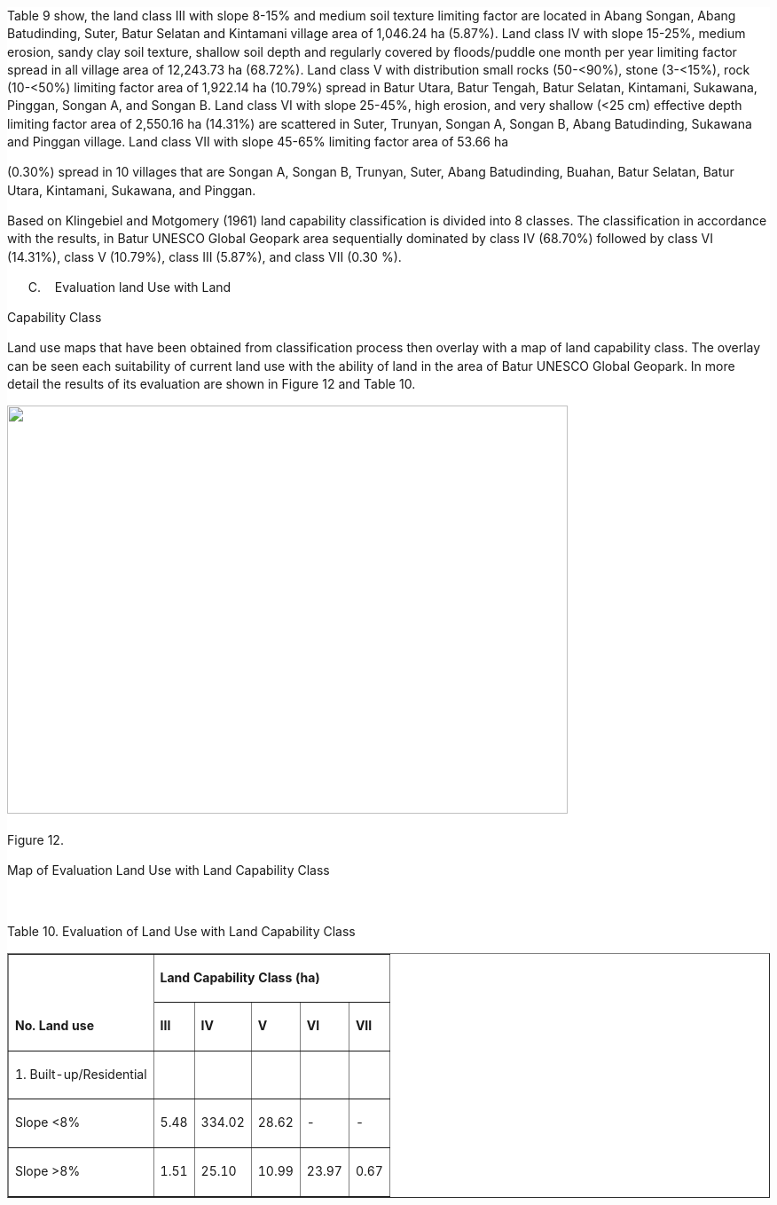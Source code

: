 <p><span class="font15">Table 9 show, the land class III with slope 8-15% and medium soil texture limiting factor are located in Abang Songan, Abang Batudinding, Suter, Batur Selatan and Kintamani village area of 1,046.24 ha (5.87%). Land class IV with slope 15-25%, medium erosion, sandy clay soil texture, shallow soil depth and regularly covered by floods/puddle one month per year limiting factor spread in all village area of 12,243.73 ha (68.72%). Land class V with distribution small rocks (50-&lt;90%), stone (3-&lt;15%), rock (10-&lt;50%) limiting factor area of 1,922.14 ha (10.79%) spread in Batur Utara, Batur Tengah, Batur Selatan, Kintamani, Sukawana, Pinggan, Songan A, and Songan B. Land class VI with slope 25-45%, high erosion, and very shallow (&lt;25 cm) effective depth limiting factor area of 2,550.16 ha (14.31%) are scattered in Suter, Trunyan, Songan A, Songan B, Abang Batudinding, Sukawana and Pinggan village. Land class VII with slope 45-65% limiting factor area of 53.66 ha</span></p>
<p><span class="font15">(0.30%) spread in 10 villages that are Songan A, Songan B, Trunyan, Suter, Abang Batudinding, Buahan, Batur Selatan, Batur Utara, Kintamani, Sukawana, and Pinggan.</span></p>
<p><span class="font15">Based on Klingebiel and Motgomery (1961) land capability classification is divided into 8 classes. The classification in accordance with the results, in Batur UNESCO Global Geopark area sequentially dominated by class IV (68.70%) followed by class VI (14.31%), class V (10.79%), class III (5.87%), and class VII (0.30 %).</span></p>
<ul style="list-style:none;"><li>
<p><span class="font15">C. &nbsp;&nbsp;&nbsp;Evaluation land Use with Land</span></p></li></ul>
<p><span class="font15">Capability Class</span></p>
<p><span class="font15">Land use maps that have been obtained from classification process then overlay with a map of land capability class. The overlay can be seen each suitability of current land use with the ability of land in the area of Batur UNESCO Global Geopark. In more detail the results of its evaluation are shown in Figure 12 and Table 10.</span></p>
<div><img src="https://jurnal.harianregional.com/media/43228-17.jpg" alt="" style="width:474pt;height:345pt;">
<p><span class="font15">Figure 12.</span></p>
<p><span class="font15">Map of Evaluation Land Use with Land Capability Class</span></p>
</div><br clear="all">
<div>
<p><span class="font15">Table 10. Evaluation of Land Use with Land Capability Class</span></p>
<table border="1">
<tr><td rowspan="2" style="vertical-align:bottom;">
<p><span class="font15" style="font-weight:bold;">No. Land use</span></p></td><td colspan="5" style="vertical-align:bottom;">
<p><span class="font15" style="font-weight:bold;">Land Capability Class (ha)</span></p></td></tr>
<tr><td style="vertical-align:bottom;">
<p><span class="font15" style="font-weight:bold;">III</span></p></td><td style="vertical-align:bottom;">
<p><span class="font15" style="font-weight:bold;">IV</span></p></td><td style="vertical-align:bottom;">
<p><span class="font15" style="font-weight:bold;">V</span></p></td><td style="vertical-align:bottom;">
<p><span class="font15" style="font-weight:bold;">VI</span></p></td><td style="vertical-align:bottom;">
<p><span class="font15" style="font-weight:bold;">VII</span></p></td></tr>
<tr><td style="vertical-align:bottom;">
<p><span class="font15">1. Built-up/Residential</span></p></td><td style="vertical-align:top;"></td><td style="vertical-align:top;"></td><td style="vertical-align:top;"></td><td style="vertical-align:top;"></td><td style="vertical-align:top;"></td></tr>
<tr><td style="vertical-align:bottom;">
<p><span class="font15">Slope &lt;8%</span></p></td><td style="vertical-align:bottom;">
<p><span class="font15">5.48</span></p></td><td style="vertical-align:bottom;">
<p><span class="font15">334.02</span></p></td><td style="vertical-align:bottom;">
<p><span class="font15">28.62</span></p></td><td style="vertical-align:bottom;">
<p><span class="font15">-</span></p></td><td style="vertical-align:bottom;">
<p><span class="font15">-</span></p></td></tr>
<tr><td style="vertical-align:bottom;">
<p><span class="font15">Slope &gt;8%</span></p></td><td style="vertical-align:bottom;">
<p><span class="font15">1.51</span></p></td><td style="vertical-align:bottom;">
<p><span class="font15">25.10</span></p></td><td style="vertical-align:bottom;">
<p><span class="font15">10.99</span></p></td><td style="vertical-align:bottom;">
<p><span class="font15">23.97</span></p></td><td style="vertical-align:bottom;">
<p><span class="font15">0.67</span></p></td></tr>